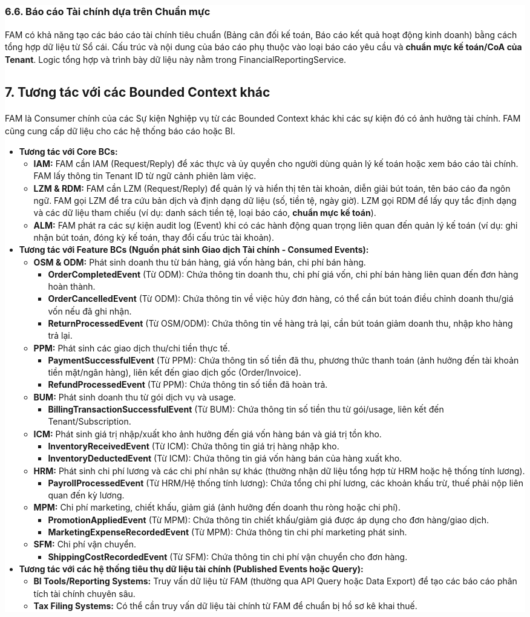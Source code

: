 ### **6.6. Báo cáo Tài chính dựa trên Chuẩn mực**

FAM có khả năng tạo các báo cáo tài chính tiêu chuẩn (Bảng cân đối kế toán, Báo cáo kết quả hoạt động kinh doanh) bằng cách tổng hợp dữ liệu từ Sổ cái. Cấu trúc và nội dung của báo cáo phụ thuộc vào loại báo cáo yêu cầu và **chuẩn mực kế toán/CoA của Tenant**. Logic tổng hợp và trình bày dữ liệu này nằm trong FinancialReportingService.

## **7\. Tương tác với các Bounded Context khác**

FAM là Consumer chính của các Sự kiện Nghiệp vụ từ các Bounded Context khác khi các sự kiện đó có ảnh hưởng tài chính. FAM cũng cung cấp dữ liệu cho các hệ thống báo cáo hoặc BI.

- **Tương tác với Core BCs:**
  - **IAM:** FAM cần IAM (Request/Reply) để xác thực và ủy quyền cho người dùng quản lý kế toán hoặc xem báo cáo tài chính. FAM lấy thông tin Tenant ID từ ngữ cảnh phiên làm việc.
  - **LZM & RDM:** FAM cần LZM (Request/Reply) để quản lý và hiển thị tên tài khoản, diễn giải bút toán, tên báo cáo đa ngôn ngữ. FAM gọi LZM để tra cứu bản dịch và định dạng dữ liệu (số, tiền tệ, ngày giờ). LZM gọi RDM để lấy quy tắc định dạng và các dữ liệu tham chiếu (ví dụ: danh sách tiền tệ, loại báo cáo, **chuẩn mực kế toán**).
  - **ALM:** FAM phát ra các sự kiện audit log (Event) khi có các hành động quan trọng liên quan đến quản lý kế toán (ví dụ: ghi nhận bút toán, đóng kỳ kế toán, thay đổi cấu trúc tài khoản).
- **Tương tác với Feature BCs (Nguồn phát sinh Giao dịch Tài chính \- Consumed Events):**
  - **OSM & ODM:** Phát sinh doanh thu từ bán hàng, giá vốn hàng bán, chi phí bán hàng.
    - **OrderCompletedEvent** (Từ ODM): Chứa thông tin doanh thu, chi phí giá vốn, chi phí bán hàng liên quan đến đơn hàng hoàn thành.
    - **OrderCancelledEvent** (Từ ODM): Chứa thông tin về việc hủy đơn hàng, có thể cần bút toán điều chỉnh doanh thu/giá vốn nếu đã ghi nhận.
    - **ReturnProcessedEvent** (Từ OSM/ODM): Chứa thông tin về hàng trả lại, cần bút toán giảm doanh thu, nhập kho hàng trả lại.
  - **PPM:** Phát sinh các giao dịch thu/chi tiền thực tế.
    - **PaymentSuccessfulEvent** (Từ PPM): Chứa thông tin số tiền đã thu, phương thức thanh toán (ảnh hưởng đến tài khoản tiền mặt/ngân hàng), liên kết đến giao dịch gốc (Order/Invoice).
    - **RefundProcessedEvent** (Từ PPM): Chứa thông tin số tiền đã hoàn trả.
  - **BUM:** Phát sinh doanh thu từ gói dịch vụ và usage.
    - **BillingTransactionSuccessfulEvent** (Từ BUM): Chứa thông tin số tiền thu từ gói/usage, liên kết đến Tenant/Subscription.
  - **ICM:** Phát sinh giá trị nhập/xuất kho ảnh hưởng đến giá vốn hàng bán và giá trị tồn kho.
    - **InventoryReceivedEvent** (Từ ICM): Chứa thông tin giá trị hàng nhập kho.
    - **InventoryDeductedEvent** (Từ ICM): Chứa thông tin giá vốn hàng bán của hàng xuất kho.
  - **HRM:** Phát sinh chi phí lương và các chi phí nhân sự khác (thường nhận dữ liệu tổng hợp từ HRM hoặc hệ thống tính lương).
    - **PayrollProcessedEvent** (Từ HRM/Hệ thống tính lương): Chứa tổng chi phí lương, các khoản khấu trừ, thuế phải nộp liên quan đến kỳ lương.
  - **MPM:** Chi phí marketing, chiết khấu, giảm giá (ảnh hưởng đến doanh thu ròng hoặc chi phí).
    - **PromotionAppliedEvent** (Từ MPM): Chứa thông tin chiết khấu/giảm giá được áp dụng cho đơn hàng/giao dịch.
    - **MarketingExpenseRecordedEvent** (Từ MPM): Chứa thông tin chi phí marketing phát sinh.
  - **SFM:** Chi phí vận chuyển.
    - **ShippingCostRecordedEvent** (Từ SFM): Chứa thông tin chi phí vận chuyển cho đơn hàng.
- **Tương tác với các hệ thống tiêu thụ dữ liệu tài chính (Published Events hoặc Query):**
  - **BI Tools/Reporting Systems:** Truy vấn dữ liệu từ FAM (thường qua API Query hoặc Data Export) để tạo các báo cáo phân tích tài chính chuyên sâu.
  - **Tax Filing Systems:** Có thể cần truy vấn dữ liệu tài chính từ FAM để chuẩn bị hồ sơ kê khai thuế.
